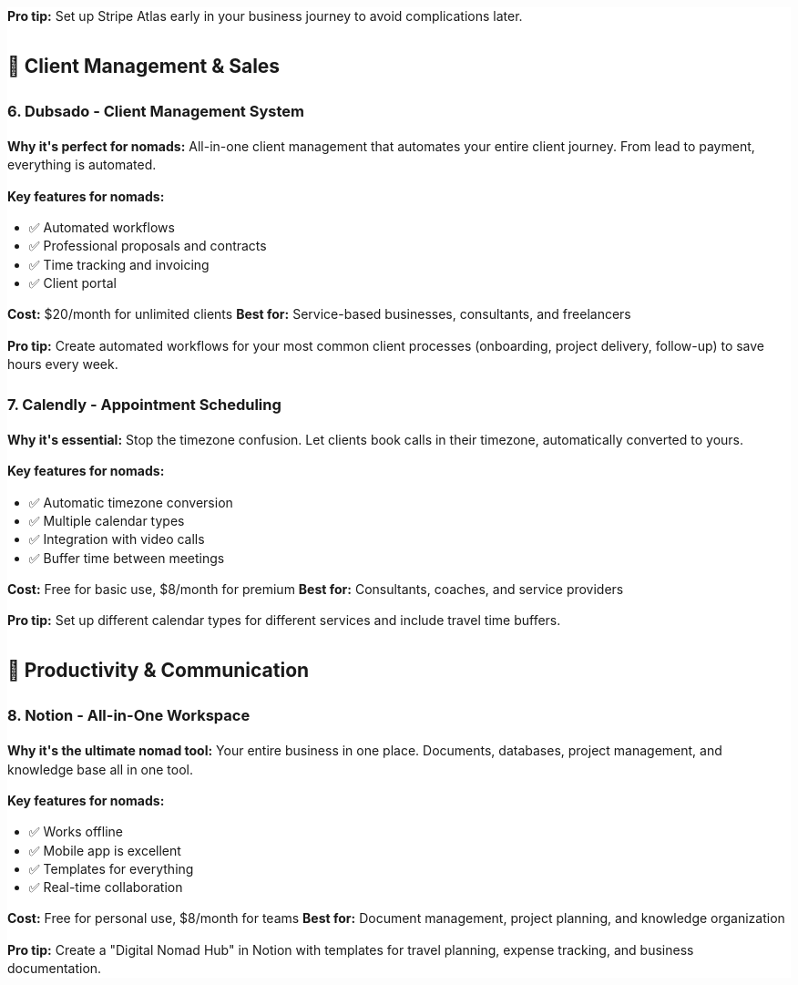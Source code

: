 **Pro tip:** Set up Stripe Atlas early in your business journey to avoid complications later.

## 🎯 Client Management & Sales

### 6. **Dubsado** - Client Management System
**Why it's perfect for nomads:** All-in-one client management that automates your entire client journey. From lead to payment, everything is automated.

**Key features for nomads:**
- ✅ Automated workflows
- ✅ Professional proposals and contracts
- ✅ Time tracking and invoicing
- ✅ Client portal

**Cost:** $20/month for unlimited clients
**Best for:** Service-based businesses, consultants, and freelancers

**Pro tip:** Create automated workflows for your most common client processes (onboarding, project delivery, follow-up) to save hours every week.

### 7. **Calendly** - Appointment Scheduling
**Why it's essential:** Stop the timezone confusion. Let clients book calls in their timezone, automatically converted to yours.

**Key features for nomads:**
- ✅ Automatic timezone conversion
- ✅ Multiple calendar types
- ✅ Integration with video calls
- ✅ Buffer time between meetings

**Cost:** Free for basic use, $8/month for premium
**Best for:** Consultants, coaches, and service providers

**Pro tip:** Set up different calendar types for different services and include travel time buffers.

## 📱 Productivity & Communication

### 8. **Notion** - All-in-One Workspace
**Why it's the ultimate nomad tool:** Your entire business in one place. Documents, databases, project management, and knowledge base all in one tool.

**Key features for nomads:**
- ✅ Works offline
- ✅ Mobile app is excellent
- ✅ Templates for everything
- ✅ Real-time collaboration

**Cost:** Free for personal use, $8/month for teams
**Best for:** Document management, project planning, and knowledge organization

**Pro tip:** Create a "Digital Nomad Hub" in Notion with templates for travel planning, expense tracking, and business documentation.
